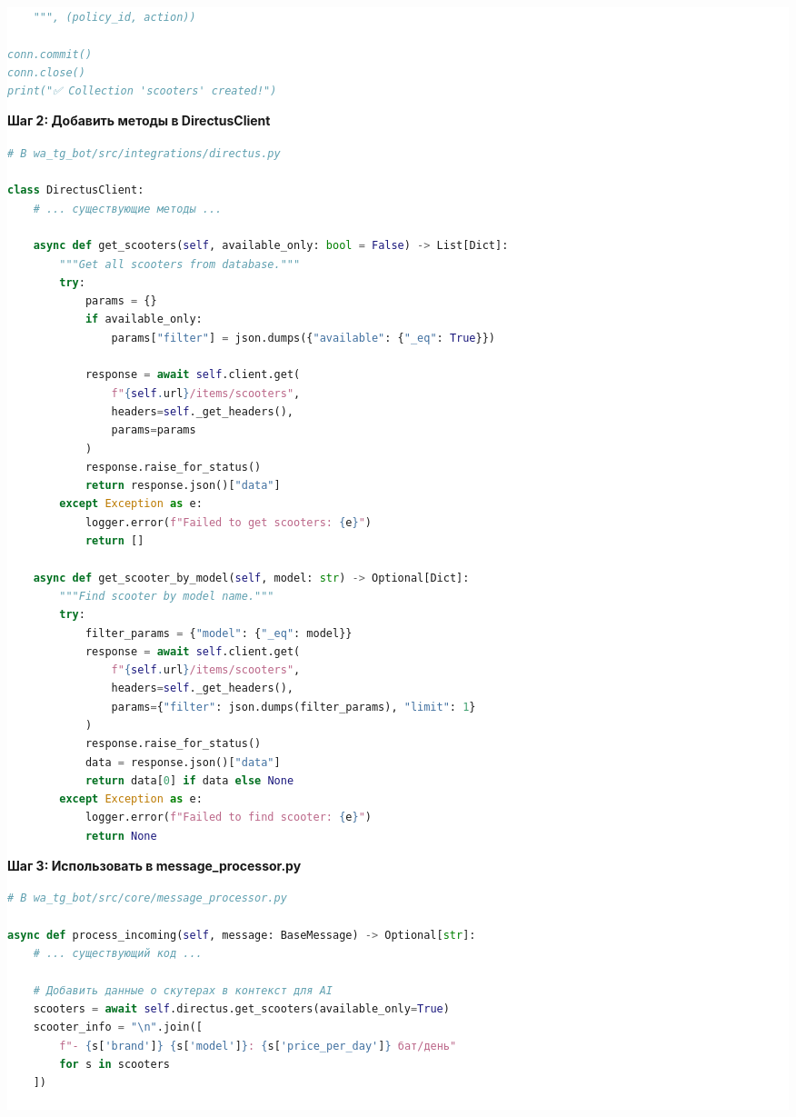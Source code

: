 ```python
    """, (policy_id, action))

conn.commit()
conn.close()
print("✅ Collection 'scooters' created!")
```

**Шаг 2: Добавить методы в DirectusClient**

```python
# В wa_tg_bot/src/integrations/directus.py

class DirectusClient:
    # ... существующие методы ...
    
    async def get_scooters(self, available_only: bool = False) -> List[Dict]:
        """Get all scooters from database."""
        try:
            params = {}
            if available_only:
                params["filter"] = json.dumps({"available": {"_eq": True}})
            
            response = await self.client.get(
                f"{self.url}/items/scooters",
                headers=self._get_headers(),
                params=params
            )
            response.raise_for_status()
            return response.json()["data"]
        except Exception as e:
            logger.error(f"Failed to get scooters: {e}")
            return []
    
    async def get_scooter_by_model(self, model: str) -> Optional[Dict]:
        """Find scooter by model name."""
        try:
            filter_params = {"model": {"_eq": model}}
            response = await self.client.get(
                f"{self.url}/items/scooters",
                headers=self._get_headers(),
                params={"filter": json.dumps(filter_params), "limit": 1}
            )
            response.raise_for_status()
            data = response.json()["data"]
            return data[0] if data else None
        except Exception as e:
            logger.error(f"Failed to find scooter: {e}")
            return None
```

**Шаг 3: Использовать в message_processor.py**

```python
# В wa_tg_bot/src/core/message_processor.py

async def process_incoming(self, message: BaseMessage) -> Optional[str]:
    # ... существующий код ...
    
    # Добавить данные о скутерах в контекст для AI
    scooters = await self.directus.get_scooters(available_only=True)
    scooter_info = "\n".join([
        f"- {s['brand']} {s['model']}: {s['price_per_day']} бат/день"
        for s in scooters
    ])
    
```